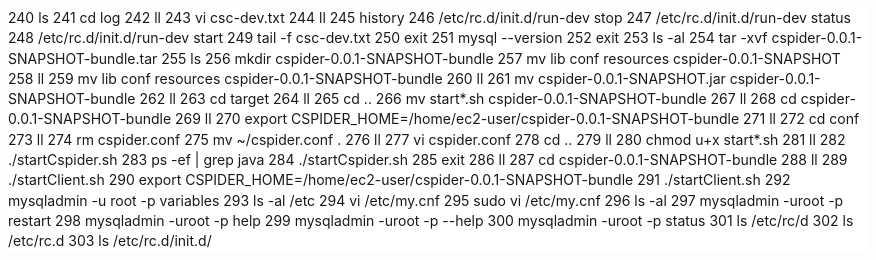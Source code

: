   240  ls
  241  cd log
  242  ll
  243  vi csc-dev.txt
  244  ll
  245  history
  246  /etc/rc.d/init.d/run-dev stop
  247  /etc/rc.d/init.d/run-dev status
  248  /etc/rc.d/init.d/run-dev start
  249  tail -f csc-dev.txt
  250  exit
  251  mysql --version
  252  exit
  253  ls -al
  254  tar -xvf cspider-0.0.1-SNAPSHOT-bundle.tar
  255  ls
  256  mkdir cspider-0.0.1-SNAPSHOT-bundle
  257  mv lib conf resources cspider-0.0.1-SNAPSHOT
  258  ll
  259  mv lib conf resources cspider-0.0.1-SNAPSHOT-bundle
  260  ll
  261  mv cspider-0.0.1-SNAPSHOT.jar cspider-0.0.1-SNAPSHOT-bundle
  262  ll
  263  cd target
  264  ll
  265  cd ..
  266  mv start*.sh cspider-0.0.1-SNAPSHOT-bundle
  267  ll
  268  cd cspider-0.0.1-SNAPSHOT-bundle
  269  ll
  270  export CSPIDER_HOME=/home/ec2-user/cspider-0.0.1-SNAPSHOT-bundle
  271  ll
  272  cd conf
  273  ll
  274  rm cspider.conf
  275  mv ~/cspider.conf .
  276  ll
  277  vi cspider.conf
  278  cd ..
  279  ll
  280  chmod u+x start*.sh
  281  ll
  282  ./startCspider.sh
  283  ps -ef | grep java
  284  ./startCspider.sh
  285  exit
  286  ll
  287  cd cspider-0.0.1-SNAPSHOT-bundle
  288  ll
  289  ./startClient.sh
  290  export CSPIDER_HOME=/home/ec2-user/cspider-0.0.1-SNAPSHOT-bundle
  291  ./startClient.sh
  292  mysqladmin -u root -p variables
  293  ls -al /etc
  294  vi /etc/my.cnf
  295  sudo vi /etc/my.cnf
  296  ls -al
  297  mysqladmin -uroot -p restart
  298  mysqladmin -uroot -p help
  299  mysqladmin -uroot -p --help
  300  mysqladmin -uroot -p status
  301  ls /etc/rc/d
  302  ls /etc/rc.d
  303  ls /etc/rc.d/init.d/